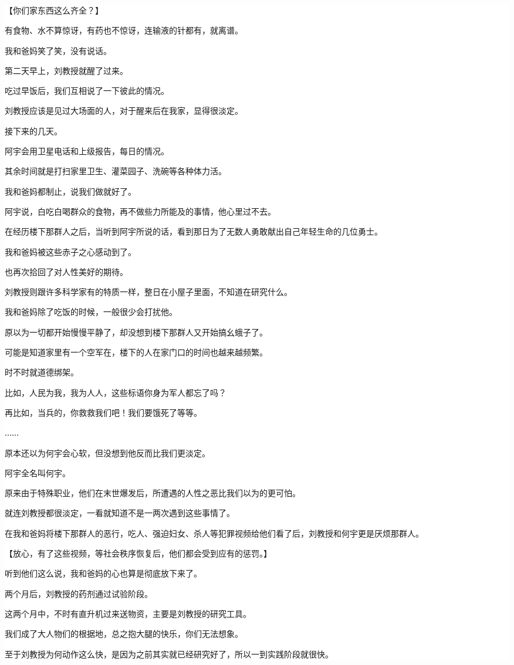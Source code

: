 【你们家东西这么齐全？】

有食物、水不算惊讶，有药也不惊讶，连输液的针都有，就离谱。

我和爸妈笑了笑，没有说话。

第二天早上，刘教授就醒了过来。

吃过早饭后，我们互相说了一下彼此的情况。

刘教授应该是见过大场面的人，对于醒来后在我家，显得很淡定。

接下来的几天。

阿宇会用卫星电话和上级报告，每日的情况。

其余时间就是打扫家里卫生、灌菜园子、洗碗等各种体力活。

我和爸妈都制止，说我们做就好了。

阿宇说，白吃白喝群众的食物，再不做些力所能及的事情，他心里过不去。

在经历楼下那群人之后，当听到阿宇所说的话，看到那日为了无数人勇敢献出自己年轻生命的几位勇士。

我和爸妈被这些赤子之心感动到了。

也再次拾回了对人性美好的期待。

刘教授则跟许多科学家有的特质一样，整日在小屋子里面，不知道在研究什么。

我和爸妈除了吃饭的时候，一般很少会打扰他。

原以为一切都开始慢慢平静了，却没想到楼下那群人又开始搞幺蛾子了。

可能是知道家里有一个空军在，楼下的人在家门口的时间也越来越频繁。

时不时就道德绑架。

比如，人民为我，我为人人，这些标语你身为军人都忘了吗？

再比如，当兵的，你救救我们吧！我们要饿死了等等。

……

原本还以为何宇会心软，但没想到他反而比我们更淡定。

阿宇全名叫何宇。

原来由于特殊职业，他们在末世爆发后，所遭遇的人性之恶比我们以为的更可怕。

就连刘教授都很淡定，一看就知道不是一两次遇到这些事情了。

在我和爸妈将楼下那群人的恶行，吃人、强迫妇女、杀人等犯罪视频给他们看了后，刘教授和何宇更是厌烦那群人。

【放心，有了这些视频，等社会秩序恢复后，他们都会受到应有的惩罚。】

听到他们这么说，我和爸妈的心也算是彻底放下来了。

两个月后，刘教授的药剂通过试验阶段。

这两个月中，不时有直升机过来送物资，主要是刘教授的研究工具。

我们成了大人物们的根据地，总之抱大腿的快乐，你们无法想象。

至于刘教授为何动作这么快，是因为之前其实就已经研究好了，所以一到实践阶段就很快。
